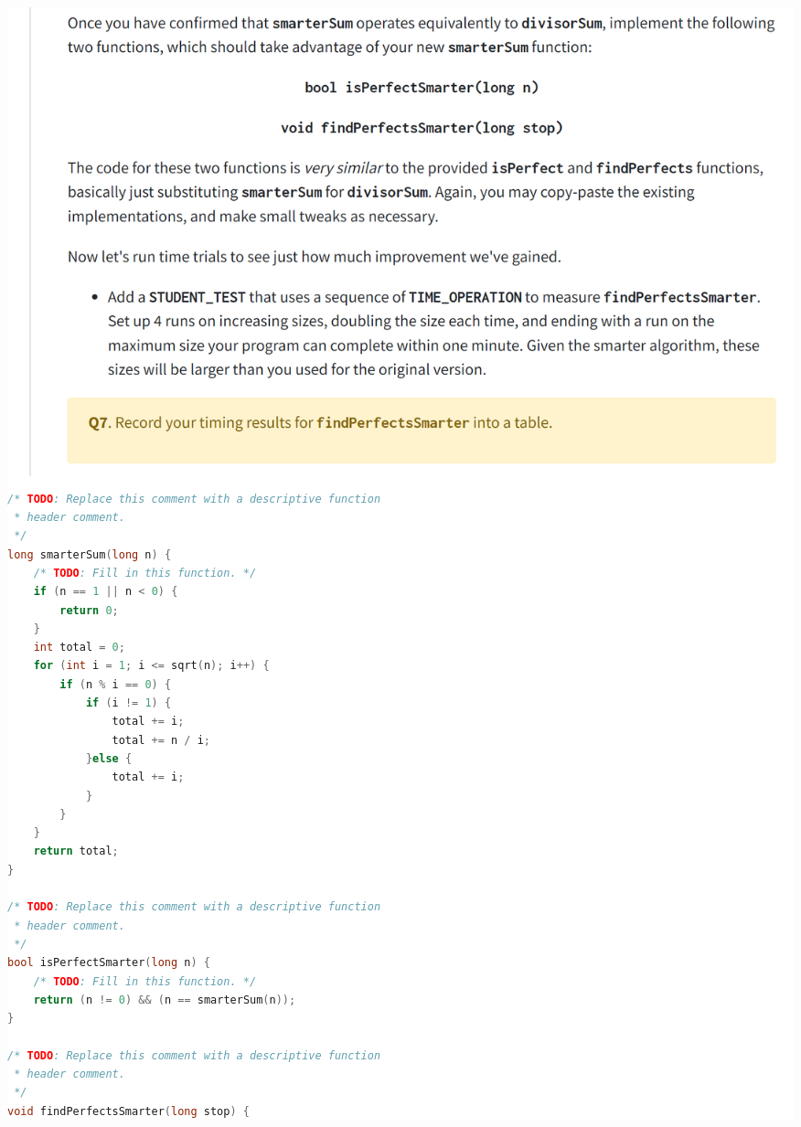 > ![image.png](Assignment_1.assets/20230302_2140256726.png)

```cpp
/* TODO: Replace this comment with a descriptive function
 * header comment.
 */
long smarterSum(long n) {
    /* TODO: Fill in this function. */
    if (n == 1 || n < 0) {
        return 0;
    }
    int total = 0;
    for (int i = 1; i <= sqrt(n); i++) {
        if (n % i == 0) {
            if (i != 1) {
                total += i;
                total += n / i;
            }else {
                total += i;
            }
        }
    }
    return total;
}

/* TODO: Replace this comment with a descriptive function
 * header comment.
 */
bool isPerfectSmarter(long n) {
    /* TODO: Fill in this function. */
    return (n != 0) && (n == smarterSum(n));
}

/* TODO: Replace this comment with a descriptive function
 * header comment.
 */
void findPerfectsSmarter(long stop) {
```